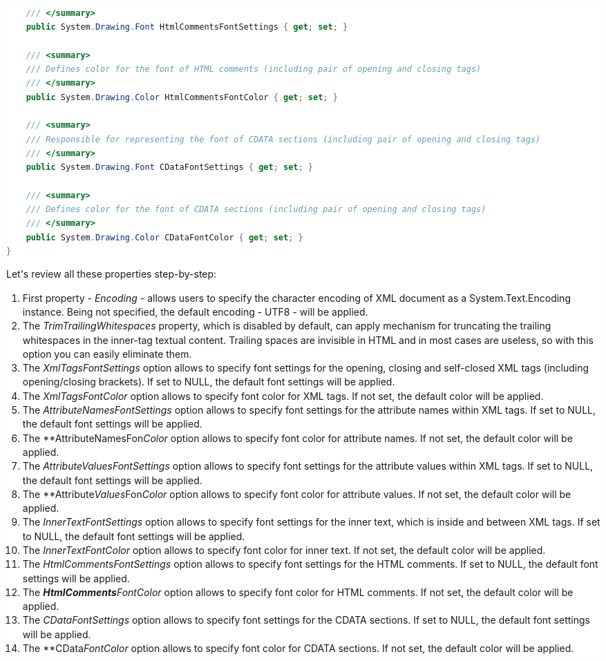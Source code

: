 ```csharp
    /// </summary>
    public System.Drawing.Font HtmlCommentsFontSettings { get; set; }
 
    /// <summary>
    /// Defines color for the font of HTML comments (including pair of opening and closing tags)
    /// </summary>
    public System.Drawing.Color HtmlCommentsFontColor { get; set; }
 
    /// <summary>
    /// Responsible for representing the font of CDATA sections (including pair of opening and closing tags)
    /// </summary>
    public System.Drawing.Font CDataFontSettings { get; set; }
 
    /// <summary>
    /// Defines color for the font of CDATA sections (including pair of opening and closing tags)
    /// </summary>
    public System.Drawing.Color CDataFontColor { get; set; }
}
```

Let's review all these properties step-by-step:

1.  First property - *Encoding* - allows users to specify the character encoding of XML document as a System.Text.Encoding instance. Being not specified, the default encoding - UTF8 - will be applied.
2.  The *TrimTrailingWhitespaces* property, which is disabled by default, can apply mechanism for truncating the trailing whitespaces in the inner-tag textual content. Trailing spaces are invisible in HTML and in most cases are useless, so with this option you can easily eliminate them.
3.  The *XmlTagsFontSettings* option allows to specify font settings for the opening, closing and self-closed XML tags (including opening/closing brackets). If set to NULL, the default font settings will be applied.
4.  The *XmlTagsFontColor* option allows to specify font color for XML tags. If not set, the default color will be applied.
5.  The *AttributeNamesFontSettings* option allows to specify font settings for the attribute names within XML tags. If set to NULL, the default font settings will be applied.
6.  The **AttributeNamesFon*Color* option allows to specify font color for attribute names. If not set, the default color will be applied.
7.  The *AttributeValuesFontSettings* option allows to specify font settings for the attribute values within XML tags. If set to NULL, the default font settings will be applied.
8.  The **Attribute*Values*Fon*Color* option allows to specify font color for attribute values. If not set, the default color will be applied.
9.  The *InnerTextFontSettings* option allows to specify font settings for the inner text, which is inside and between XML tags. If set to NULL, the default font settings will be applied.
10.  The ***InnerText*Font*Color* option allows to specify font color for inner text. If not set, the default color will be applied.
11.  The *HtmlCommentsFontSettings* option allows to specify font settings for the HTML comments. If set to NULL, the default font settings will be applied.
12.  The ***HtmlComments**FontColor* option allows to specify font color for HTML comments. If not set, the default color will be applied.
13.  The *CDataFontSettings* option allows to specify font settings for the CDATA sections. If set to NULL, the default font settings will be applied.
14.  The **CData*FontColor* option allows to specify font color for CDATA sections. If not set, the default color will be applied.
